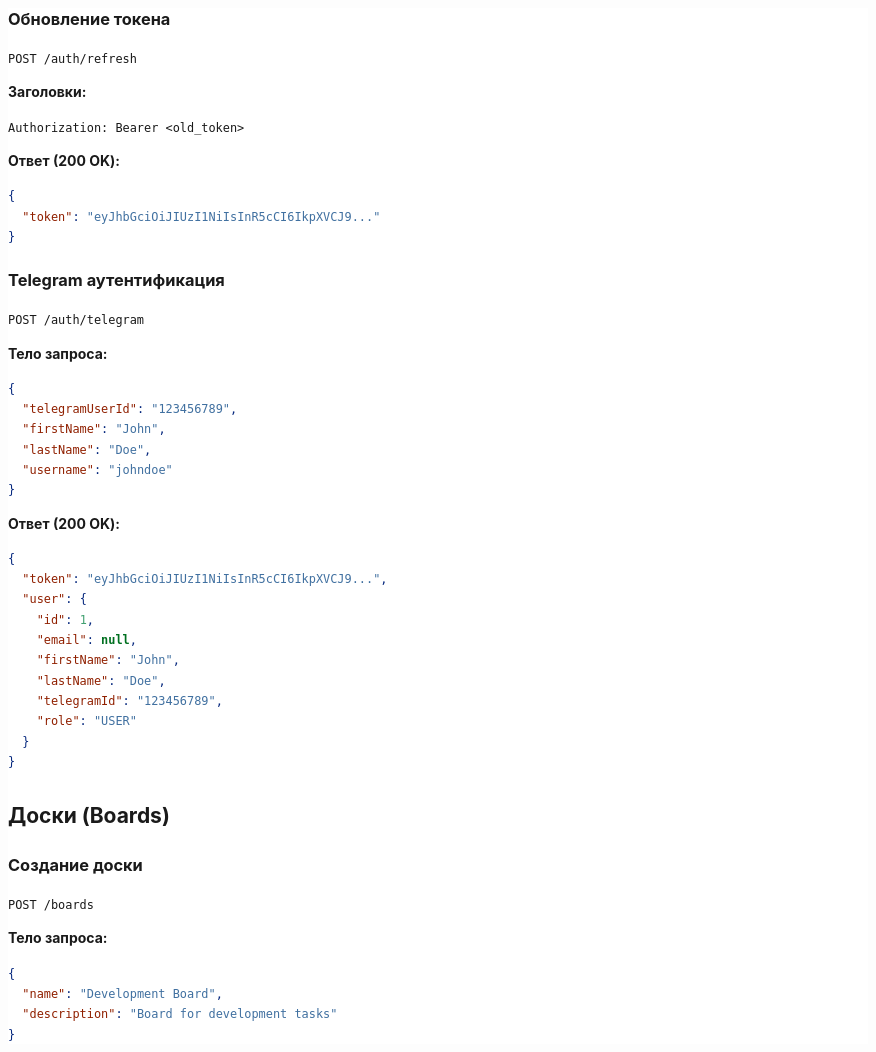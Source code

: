 ### Обновление токена
`POST /auth/refresh`

**Заголовки:**
```
Authorization: Bearer <old_token>
```

**Ответ (200 OK):**
```json
{
  "token": "eyJhbGciOiJIUzI1NiIsInR5cCI6IkpXVCJ9..."
}
```

### Telegram аутентификация
`POST /auth/telegram`

**Тело запроса:**
```json
{
  "telegramUserId": "123456789",
  "firstName": "John",
  "lastName": "Doe",
  "username": "johndoe"
}
```

**Ответ (200 OK):**
```json
{
  "token": "eyJhbGciOiJIUzI1NiIsInR5cCI6IkpXVCJ9...",
  "user": {
    "id": 1,
    "email": null,
    "firstName": "John",
    "lastName": "Doe",
    "telegramId": "123456789",
    "role": "USER"
  }
}
```

## Доски (Boards)

### Создание доски
`POST /boards`

**Тело запроса:**
```json
{
  "name": "Development Board",
  "description": "Board for development tasks"
}
```
